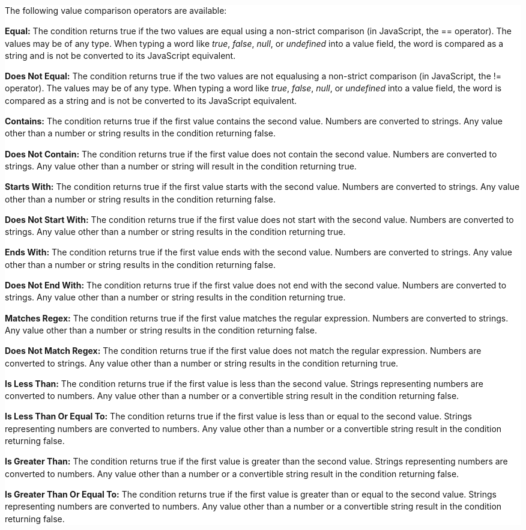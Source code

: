 The following value comparison operators are available:

**Equal:** The condition returns true if the two values are equal using a non-strict comparison \(in JavaScript, the == operator\). The values may be of any type. When typing a word like _true_,  _false_,  _null_, or  _undefined_ into a value field, the word is compared as a string and is not be converted to its JavaScript equivalent.

**Does Not Equal:**  The condition returns true if the two values are not equalusing a non-strict comparison \(in JavaScript, the != operator\). The values may be of any type. When typing a word like _true_, _false_, _null_, or _undefined_ into a value field, the word is compared as a string and is not be converted to its JavaScript equivalent.

**Contains:** The condition returns true if the first value contains the second value. Numbers are converted to strings. Any value other than a number or string results in the condition returning false.

**Does Not Contain:** The condition returns true if the first value does not contain the second value. Numbers are converted to strings. Any value other than a number or string will result in the condition returning true.

**Starts With:** The condition returns true if the first value starts with the second value. Numbers are converted to strings. Any value other than a number or string results in the condition returning false.

**Does Not Start With:** The condition returns true if the first value does not start with the second value. Numbers are converted to strings. Any value other than a number or string results in the condition returning true.

**Ends With:** The condition returns true if the first value ends with the second value. Numbers are converted to strings. Any value other than a number or string results in the condition returning false.

**Does Not End With:** The condition returns true if the first value does not end with the second value. Numbers are converted to strings. Any value other than a number or string results in the condition returning true.

**Matches Regex:** The condition returns true if the first value matches the regular expression. Numbers are converted to strings. Any value other than a number or string results in the condition returning false.

**Does Not Match Regex:** The condition returns true if the first value does not match the regular expression. Numbers are converted to strings. Any value other than a number or string results in the condition returning true.

**Is Less Than:** The condition returns true if the first value is less than the second value. Strings representing numbers are converted to numbers. Any value other than a number or a convertible string result in the condition returning false.

**Is Less Than Or Equal To:** The condition returns true if the first value is less than or equal to the second value. Strings representing numbers are converted to numbers. Any value other than a number or a convertible string result in the condition returning false.

**Is Greater Than:** The condition returns true if the first value is greater than the second value. Strings representing numbers are converted to numbers. Any value other than a number or a convertible string result in the condition returning false.

**Is Greater Than Or Equal To:** The condition returns true if the first value is greater than or equal to the second value. Strings representing numbers are converted to numbers. Any value other than a number or a convertible string result in the condition returning false.
